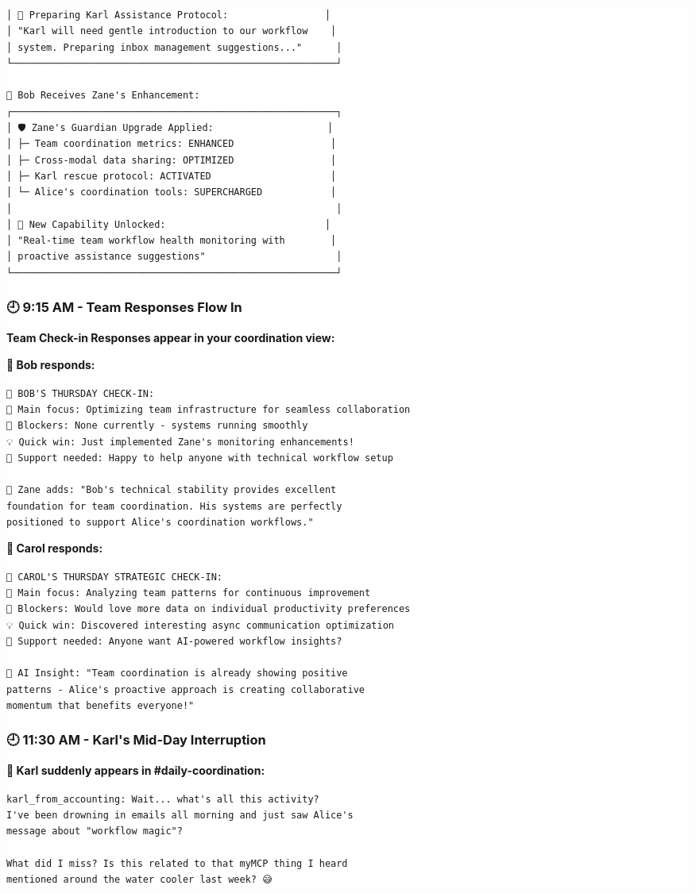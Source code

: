 ```ascii
│ 🔄 Preparing Karl Assistance Protocol:                 │
│ "Karl will need gentle introduction to our workflow    │
│ system. Preparing inbox management suggestions..."      │
└─────────────────────────────────────────────────────────┘

🥈 Bob Receives Zane's Enhancement:
┌─────────────────────────────────────────────────────────┐
│ 🛡️ Zane's Guardian Upgrade Applied:                    │
│ ├─ Team coordination metrics: ENHANCED                 │
│ ├─ Cross-modal data sharing: OPTIMIZED                 │
│ ├─ Karl rescue protocol: ACTIVATED                     │
│ └─ Alice's coordination tools: SUPERCHARGED            │
│                                                         │
│ 🚀 New Capability Unlocked:                            │
│ "Real-time team workflow health monitoring with        │
│ proactive assistance suggestions"                       │
└─────────────────────────────────────────────────────────┘
```

### 🕘 **9:15 AM - Team Responses Flow In**

**Team Check-in Responses appear in your coordination view:**

**🥈 Bob responds:**
```
🔧 BOB'S THURSDAY CHECK-IN:
🚀 Main focus: Optimizing team infrastructure for seamless collaboration
🚧 Blockers: None currently - systems running smoothly
💡 Quick win: Just implemented Zane's monitoring enhancements!
🤝 Support needed: Happy to help anyone with technical workflow setup

🐉 Zane adds: "Bob's technical stability provides excellent 
foundation for team coordination. His systems are perfectly 
positioned to support Alice's coordination workflows."
```

**🥇 Carol responds:**
```
🧠 CAROL'S THURSDAY STRATEGIC CHECK-IN:
🚀 Main focus: Analyzing team patterns for continuous improvement
🚧 Blockers: Would love more data on individual productivity preferences  
💡 Quick win: Discovered interesting async communication optimization
🤝 Support needed: Anyone want AI-powered workflow insights?

💭 AI Insight: "Team coordination is already showing positive 
patterns - Alice's proactive approach is creating collaborative 
momentum that benefits everyone!"
```

### 🕘 **11:30 AM - Karl's Mid-Day Interruption**

**💼 Karl suddenly appears in #daily-coordination:**
```
karl_from_accounting: Wait... what's all this activity? 
I've been drowning in emails all morning and just saw Alice's 
message about "workflow magic"? 

What did I miss? Is this related to that myMCP thing I heard 
mentioned around the water cooler last week? 😅
```
